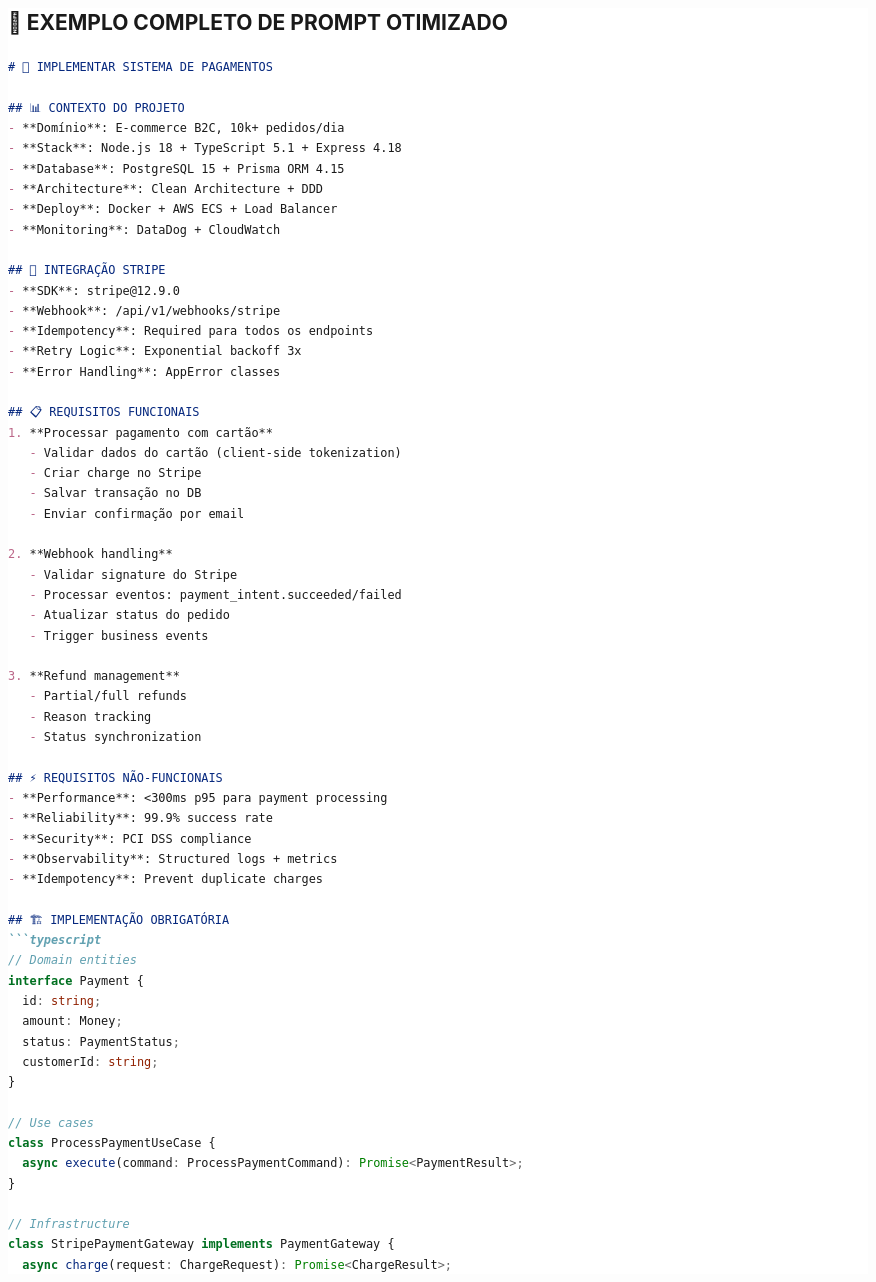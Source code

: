 ## 🎯 EXEMPLO COMPLETO DE PROMPT OTIMIZADO

```markdown
# 🎯 IMPLEMENTAR SISTEMA DE PAGAMENTOS

## 📊 CONTEXTO DO PROJETO
- **Domínio**: E-commerce B2C, 10k+ pedidos/dia
- **Stack**: Node.js 18 + TypeScript 5.1 + Express 4.18
- **Database**: PostgreSQL 15 + Prisma ORM 4.15
- **Architecture**: Clean Architecture + DDD
- **Deploy**: Docker + AWS ECS + Load Balancer
- **Monitoring**: DataDog + CloudWatch

## 🔧 INTEGRAÇÃO STRIPE
- **SDK**: stripe@12.9.0
- **Webhook**: /api/v1/webhooks/stripe
- **Idempotency**: Required para todos os endpoints
- **Retry Logic**: Exponential backoff 3x
- **Error Handling**: AppError classes

## 📋 REQUISITOS FUNCIONAIS
1. **Processar pagamento com cartão**
   - Validar dados do cartão (client-side tokenization)
   - Criar charge no Stripe
   - Salvar transação no DB
   - Enviar confirmação por email

2. **Webhook handling**
   - Validar signature do Stripe
   - Processar eventos: payment_intent.succeeded/failed
   - Atualizar status do pedido
   - Trigger business events

3. **Refund management**
   - Partial/full refunds
   - Reason tracking
   - Status synchronization

## ⚡ REQUISITOS NÃO-FUNCIONAIS
- **Performance**: <300ms p95 para payment processing
- **Reliability**: 99.9% success rate
- **Security**: PCI DSS compliance
- **Observability**: Structured logs + metrics
- **Idempotency**: Prevent duplicate charges

## 🏗️ IMPLEMENTAÇÃO OBRIGATÓRIA
```typescript
// Domain entities
interface Payment {
  id: string;
  amount: Money;
  status: PaymentStatus;
  customerId: string;
}

// Use cases
class ProcessPaymentUseCase {
  async execute(command: ProcessPaymentCommand): Promise<PaymentResult>;
}

// Infrastructure
class StripePaymentGateway implements PaymentGateway {
  async charge(request: ChargeRequest): Promise<ChargeResult>;
```
